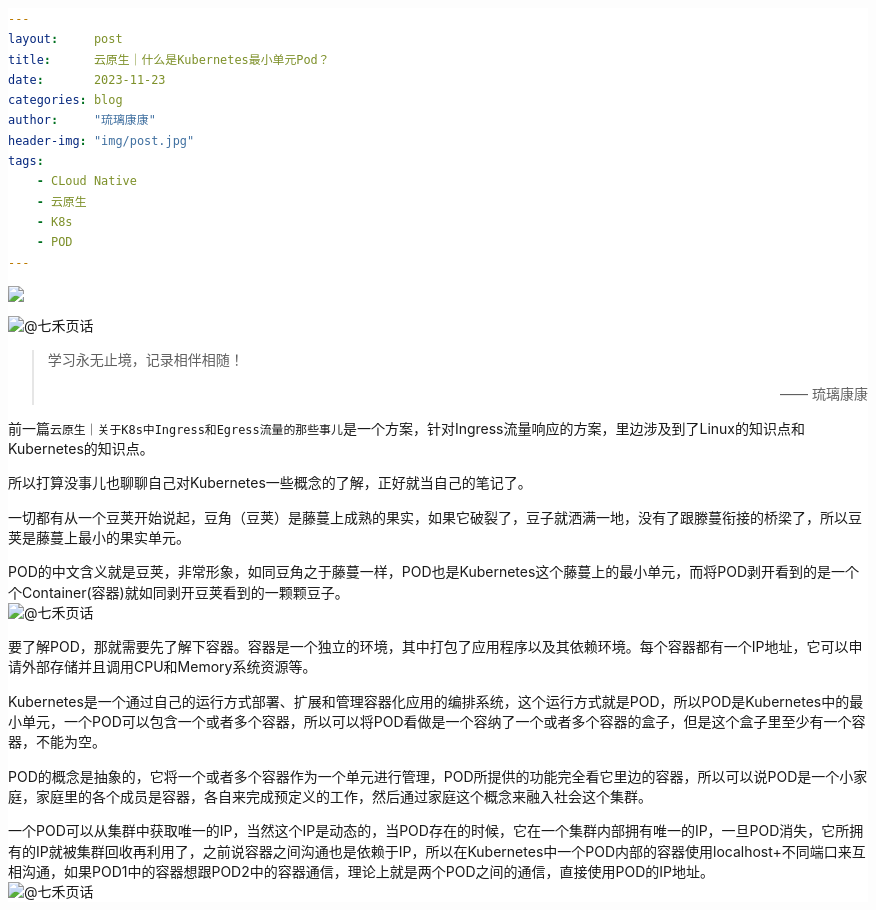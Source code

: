 ```yaml
---
layout:     post
title:      云原生｜什么是Kubernetes最小单元Pod？
date:       2023-11-23
categories: blog
author:     "琉璃康康"
header-img: "img/post.jpg"
tags:
    - CLoud Native
    - 云原生
    - K8s
    - POD
---
```


<style>
img{
  display:block;
  margin:0
  auto;
}
</style>

<meta name="referrer" content="never">

![][0]

![@七禾页话][1]

> 学习永无止境，记录相伴相随！
> <p align="right">—— 琉璃康康</p>

前一篇`云原生｜关于K8s中Ingress和Egress流量的那些事儿`是一个方案，针对Ingress流量响应的方案，里边涉及到了Linux的知识点和Kubernetes的知识点。

所以打算没事儿也聊聊自己对Kubernetes一些概念的了解，正好就当自己的笔记了。

一切都有从一个豆荚开始说起，豆角（豆荚）是藤蔓上成熟的果实，如果它破裂了，豆子就洒满一地，没有了跟滕蔓衔接的桥梁了，所以豆荚是藤蔓上最小的果实单元。

POD的中文含义就是豆荚，非常形象，如同豆角之于藤蔓一样，POD也是Kubernetes这个藤蔓上的最小单元，而将POD剥开看到的是一个个Container(容器)就如同剥开豆荚看到的一颗颗豆子。
![@七禾页话][2]


要了解POD，那就需要先了解下容器。容器是一个独立的环境，其中打包了应用程序以及其依赖环境。每个容器都有一个IP地址，它可以申请外部存储并且调用CPU和Memory系统资源等。

Kubernetes是一个通过自己的运行方式部署、扩展和管理容器化应用的编排系统，这个运行方式就是POD，所以POD是Kubernetes中的最小单元，一个POD可以包含一个或者多个容器，所以可以将POD看做是一个容纳了一个或者多个容器的盒子，但是这个盒子里至少有一个容器，不能为空。

POD的概念是抽象的，它将一个或者多个容器作为一个单元进行管理，POD所提供的功能完全看它里边的容器，所以可以说POD是一个小家庭，家庭里的各个成员是容器，各自来完成预定义的工作，然后通过家庭这个概念来融入社会这个集群。

一个POD可以从集群中获取唯一的IP，当然这个IP是动态的，当POD存在的时候，它在一个集群内部拥有唯一的IP，一旦POD消失，它所拥有的IP就被集群回收再利用了，之前说容器之间沟通也是依赖于IP，所以在Kubernetes中一个POD内部的容器使用localhost+不同端口来互相沟通，如果POD1中的容器想跟POD2中的容器通信，理论上就是两个POD之间的通信，直接使用POD的IP地址。
![@七禾页话][3]


[0]: http://mmbiz.qpic.cn/mmbiz_gif/QqiaFS6NT0eCHicr2j8v4oD4rClUscedr9r55alibqTP1e9kss3HO7voULLsEv4yicuFFy0IJJeLAzX88yzyU9VTgA/640?wx_fmt=gif
[1]: https://mmbiz.qpic.cn/mmbiz_jpg/QqiaFS6NT0eC2BiaJh04kZ7AZpMygaoWG1zp4MQgiaU7icMS2HgMONe5JA0R1kHoaEM9p1DwsmYQSKd9jBpBBRmrDA/640?wx_fmt=jpeg&amp;from=appmsg
[2]: https://mmbiz.qpic.cn/mmbiz_png/QqiaFS6NT0eC2BiaJh04kZ7AZpMygaoWG1NuEA5wRmib3JCM3Y8ecB4vMCMdfziaTmc6ibiaXukJXZSAFNz57ME18z0g/640?wx_fmt=png&amp;from=appmsg
[3]: https://mmbiz.qpic.cn/mmbiz_gif/QqiaFS6NT0eC2BiaJh04kZ7AZpMygaoWG1UiaqsEHnfFD3ibYL40f5IQJfjCdyJDq42SZCbmDhDoR2fX9bzRWo71JQ/640?wx_fmt=gif&amp;from=appmsg
[4]: https://mmbiz.qpic.cn/mmbiz_png/QqiaFS6NT0eC2BiaJh04kZ7AZpMygaoWG139kYHibsJsgciaxjiaIvV43LeEmPB703DoPIsqX5ROgOS3grgT9k0UxJw/640?wx_fmt=png&amp;from=appmsg
[5]: https://mmbiz.qpic.cn/mmbiz_gif/QqiaFS6NT0eC2BiaJh04kZ7AZpMygaoWG1WCA4J46FsAQaSMWD53R6KdJ3Ft5ekzMic9dsUFRtfm2zEWicaABphLng/640?wx_fmt=gif&amp;from=appmsg
[6]: https://mmbiz.qpic.cn/mmbiz_png/QqiaFS6NT0eC2BiaJh04kZ7AZpMygaoWG1fXlKGUibiaSeURibGO4erS1np9m7sPoaoHpNxMrwNZpdIdpZUOJqSrLNA/640?wx_fmt=png&amp;from=appmsg